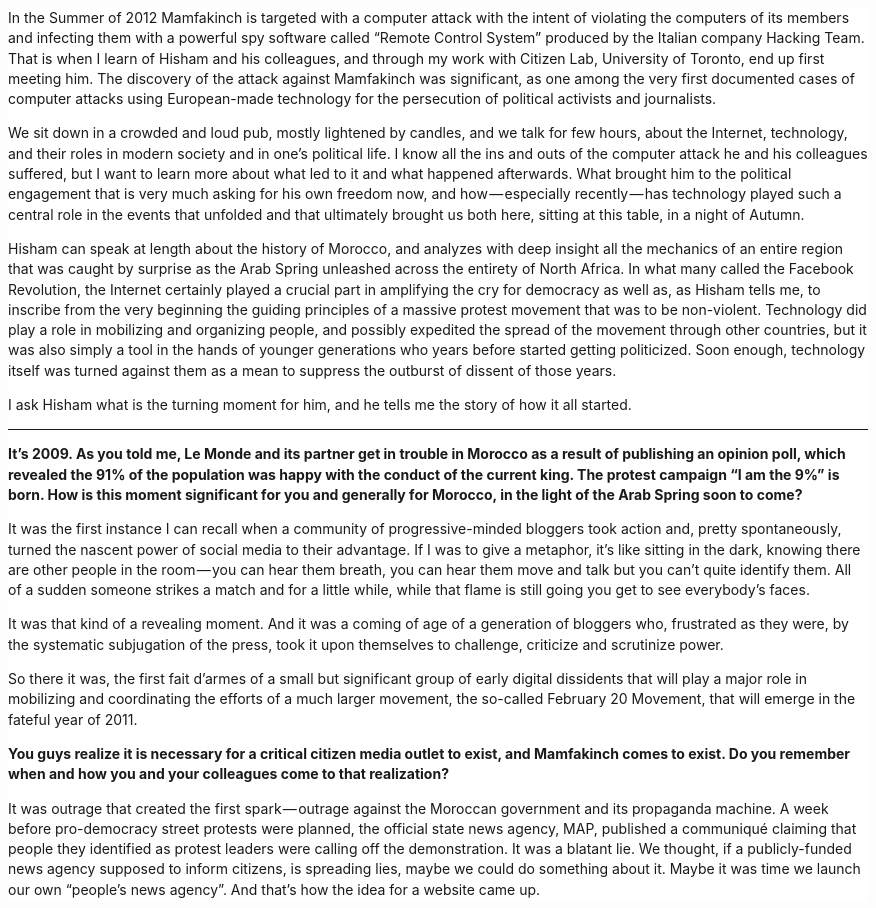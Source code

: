 In the Summer of 2012 Mamfakinch is targeted with a computer attack with the intent of violating the computers of its members and infecting them with a powerful spy software called “Remote Control System” produced by the Italian company Hacking Team. That is when I learn of Hisham and his colleagues, and through my work with Citizen Lab, University of Toronto, end up first meeting him. The discovery of the attack against Mamfakinch was significant, as one among the very first documented cases of computer attacks using European-made technology for the persecution of political activists and journalists.

We sit down in a crowded and loud pub, mostly lightened by candles, and we talk for few hours, about the Internet, technology, and their roles in modern society and in one’s political life. I know all the ins and outs of the computer attack he and his colleagues suffered, but I want to learn more about what led to it and what happened afterwards. What brought him to the political engagement that is very much asking for his own freedom now, and how — especially recently — has technology played such a central role in the events that unfolded and that ultimately brought us both here, sitting at this table, in a night of Autumn.

Hisham can speak at length about the history of Morocco, and analyzes with deep insight all the mechanics of an entire region that was caught by surprise as the Arab Spring unleashed across the entirety of North Africa. In what many called the Facebook Revolution, the Internet certainly played a crucial part in amplifying the cry for democracy as well as, as Hisham tells me, to inscribe from the very beginning the guiding principles of a massive protest movement that was to be non-violent. Technology did play a role in mobilizing and organizing people, and possibly expedited the spread of the movement through other countries, but it was also simply a tool in the hands of younger generations who years before started getting politicized. Soon enough, technology itself was turned against them as a mean to suppress the outburst of dissent of those years.

I ask Hisham what is the turning moment for him, and he tells me the story of how it all started.

---

**It’s 2009. As you told me, Le Monde and its partner get in trouble in Morocco as a result of publishing an opinion poll, which revealed the 91% of the population was happy with the conduct of the current king. The protest campaign “I am the 9%” is born. How is this moment significant for you and generally for Morocco, in the light of the Arab Spring soon to come?**

It was the first instance I can recall when a community of progressive-minded bloggers took action and, pretty spontaneously, turned the nascent power of social media to their advantage. If I was to give a metaphor, it’s like sitting in the dark, knowing there are other people in the room — you can hear them breath, you can hear them move and talk but you can’t quite identify them. All of a sudden someone strikes a match and for a little while, while that flame is still going you get to see everybody’s faces.

It was that kind of a revealing moment. And it was a coming of age of a generation of bloggers who, frustrated as they were, by the systematic subjugation of the press, took it upon themselves to challenge, criticize and scrutinize power.

So there it was, the first fait d’armes of a small but significant group of early digital dissidents that will play a major role in mobilizing and coordinating the efforts of a much larger movement, the so-called February 20 Movement, that will emerge in the fateful year of 2011.

**You guys realize it is necessary for a critical citizen media outlet to exist, and Mamfakinch comes to exist. Do you remember when and how you and your colleagues come to that realization?**

It was outrage that created the first spark — outrage against the Moroccan government and its propaganda machine. A week before pro-democracy street protests were planned, the official state news agency, MAP, published a communiqué claiming that people they identified as protest leaders were calling off the demonstration. It was a blatant lie. We thought, if a publicly-funded news agency supposed to inform citizens, is spreading lies, maybe we could do something about it. Maybe it was time we launch our own “people’s news agency”. And that’s how the idea for a website came up.
